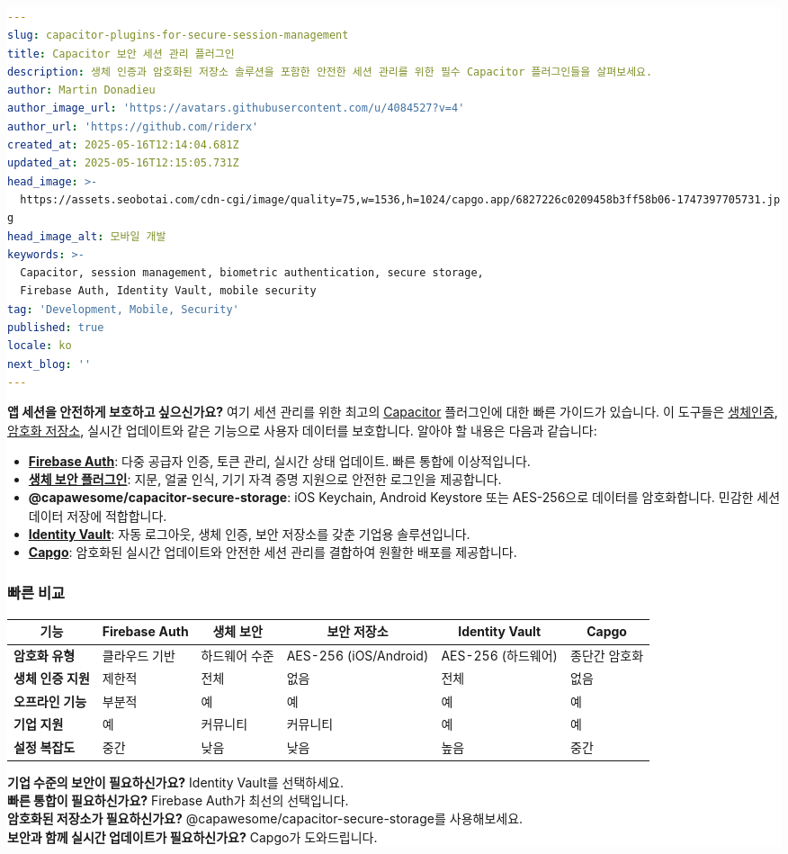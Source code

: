```yaml
---
slug: capacitor-plugins-for-secure-session-management
title: Capacitor 보안 세션 관리 플러그인
description: 생체 인증과 암호화된 저장소 솔루션을 포함한 안전한 세션 관리를 위한 필수 Capacitor 플러그인들을 살펴보세요.
author: Martin Donadieu
author_image_url: 'https://avatars.githubusercontent.com/u/4084527?v=4'
author_url: 'https://github.com/riderx'
created_at: 2025-05-16T12:14:04.681Z
updated_at: 2025-05-16T12:15:05.731Z
head_image: >-
  https://assets.seobotai.com/cdn-cgi/image/quality=75,w=1536,h=1024/capgo.app/6827226c0209458b3ff58b06-1747397705731.jpg
head_image_alt: 모바일 개발
keywords: >-
  Capacitor, session management, biometric authentication, secure storage,
  Firebase Auth, Identity Vault, mobile security
tag: 'Development, Mobile, Security'
published: true
locale: ko
next_blog: ''
---
```

**앱 세션을 안전하게 보호하고 싶으신가요?** 여기 세션 관리를 위한 최고의 [Capacitor](https://capacitorjs.com/) 플러그인에 대한 빠른 가이드가 있습니다. 이 도구들은 [생체인증](https://capgo.app/plugins/capacitor-native-biometric/), [암호화 저장소](https://capgo.app/docs/cli/migrations/encryption/), 실시간 업데이트와 같은 기능으로 사용자 데이터를 보호합니다. 알아야 할 내용은 다음과 같습니다:

-   **[Firebase Auth](https://firebase.google.com/docs/auth)**: 다중 공급자 인증, 토큰 관리, 실시간 상태 업데이트. 빠른 통합에 이상적입니다.
-   **[생체 보안 플러그인](https://capgo.app/plugins/capacitor-native-biometric/)**: 지문, 얼굴 인식, 기기 자격 증명 지원으로 안전한 로그인을 제공합니다.
-   **@capawesome/capacitor-secure-storage**: iOS Keychain, Android Keystore 또는 AES-256으로 데이터를 암호화합니다. 민감한 세션 데이터 저장에 적합합니다.
-   **[Identity Vault](https://ionic.io/products/identity-vault)**: 자동 로그아웃, 생체 인증, 보안 저장소를 갖춘 기업용 솔루션입니다.
-   **[Capgo](https://capgo.app/)**: 암호화된 실시간 업데이트와 안전한 세션 관리를 결합하여 원활한 배포를 제공합니다.

### 빠른 비교

| 기능 | Firebase Auth | 생체 보안 | 보안 저장소 | Identity Vault | Capgo |
| --- | --- | --- | --- | --- | --- |
| **암호화 유형** | 클라우드 기반 | 하드웨어 수준 | AES-256 (iOS/Android) | AES-256 (하드웨어) | 종단간 암호화 |
| **생체 인증 지원** | 제한적 | 전체 | 없음 | 전체 | 없음 |
| **오프라인 기능** | 부분적 | 예 | 예 | 예 | 예 |
| **기업 지원** | 예 | 커뮤니티 | 커뮤니티 | 예 | 예 |
| **설정 복잡도** | 중간 | 낮음 | 낮음 | 높음 | 중간 |

**기업 수준의 보안이 필요하신가요?** Identity Vault를 선택하세요.  
**빠른 통합이 필요하신가요?** Firebase Auth가 최선의 선택입니다.  
**암호화된 저장소가 필요하신가요?** @capawesome/capacitor-secure-storage를 사용해보세요.  
**보안과 함께 실시간 업데이트가 필요하신가요?** Capgo가 도와드립니다.
